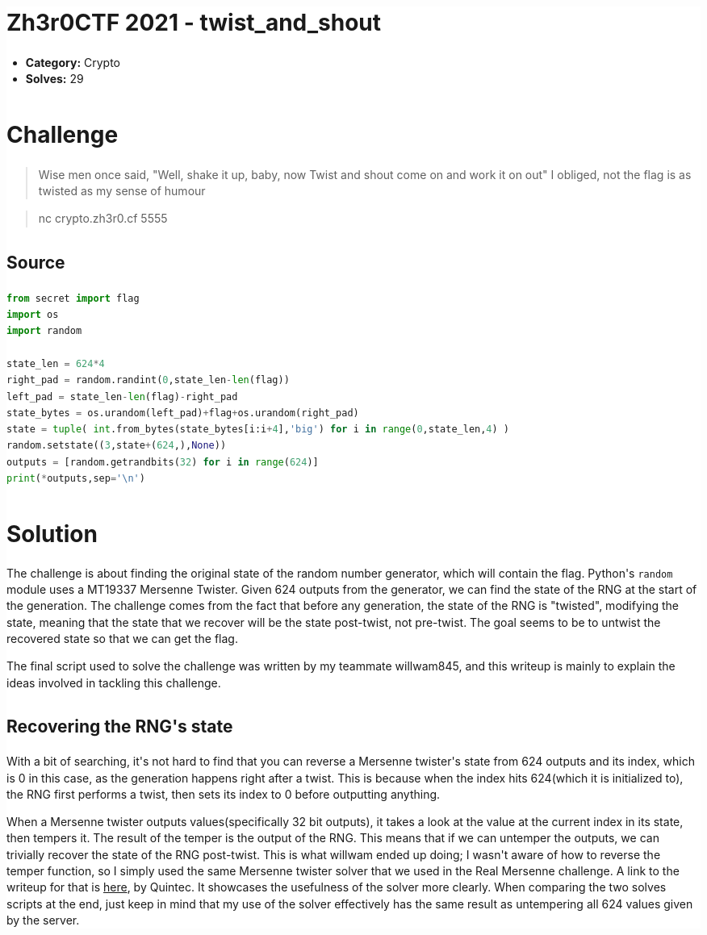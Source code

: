# Zh3r0CTF 2021 - twist\_and\_shout
* **Category:** Crypto
* **Solves:** 29

# Challenge

> Wise men once said, "Well, shake it up, baby, now Twist and shout come on and work it on out" I obliged, not the flag is as twisted as my sense of humour

> nc crypto.zh3r0.cf 5555

## Source

```python
from secret import flag
import os
import random

state_len = 624*4
right_pad = random.randint(0,state_len-len(flag))
left_pad = state_len-len(flag)-right_pad
state_bytes = os.urandom(left_pad)+flag+os.urandom(right_pad)
state = tuple( int.from_bytes(state_bytes[i:i+4],'big') for i in range(0,state_len,4) )
random.setstate((3,state+(624,),None))
outputs = [random.getrandbits(32) for i in range(624)]
print(*outputs,sep='\n')
```

# Solution

The challenge is about finding the original state of the random number generator, which will contain the flag. Python's `random` module uses a MT19337 Mersenne Twister. Given 624 outputs from the generator, we can find the state of the RNG at the start of the generation. The challenge comes from the fact that before any generation, the state of the RNG is "twisted", modifying the state, meaning that the state that we recover will be the state post-twist, not pre-twist. The goal seems to be to untwist the recovered state so that we can get the flag.

The final script used to solve the challenge was written by my teammate willwam845, and this writeup is mainly to explain the ideas involved in tackling this challenge.

## Recovering the RNG's state

With a bit of searching, it's not hard to find that you can reverse a Mersenne twister's state from 624 outputs and its index, which is 0 in this case, as the generation happens right after a twist. This is because when the index hits 624(which it is initialized to), the RNG first performs a twist, then sets its index to 0 before outputting anything.

When a Mersenne twister outputs values(specifically 32 bit outputs), it takes a look at the value at the current index in its state, then tempers it. The result of the temper is the output of the RNG. This means that if we can untemper the outputs, we can trivially recover the state of the RNG post-twist. This is what willwam ended up doing; I wasn't aware of how to reverse the temper function, so I simply used the same Mersenne twister solver that we used in the Real Mersenne challenge. A link to the writeup for that is [here](https://cor.team/posts/Zh3r0%20CTF%20V2%20-%20Real%20Mersenne), by Quintec. It showcases the usefulness of the solver more clearly. When comparing the two solves scripts at the end, just keep in mind that my use of the solver effectively has the same result as untempering all 624 values given by the server.
